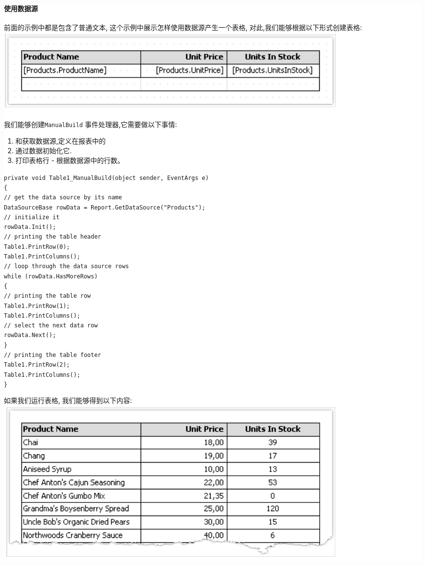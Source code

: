 #### 使用数据源
前面的示例中都是包含了普通文本, 这个示例中展示怎样使用数据源产生一个表格, 对此,我们能够根据以下形式创建表格:
![img_90.png](img_90.png)

我们能够创建`ManualBuild` 事件处理器,它需要做以下事情:
1. 和获取数据源,定义在报表中的
2. 通过数据初始化它.
3. 打印表格行 - 根据数据源中的行数。

```text
private void Table1_ManualBuild(object sender, EventArgs e)
{
// get the data source by its name
DataSourceBase rowData = Report.GetDataSource("Products");
// initialize it
rowData.Init();
// printing the table header
Table1.PrintRow(0);
Table1.PrintColumns();
// loop through the data source rows
while (rowData.HasMoreRows)
{
// printing the table row
Table1.PrintRow(1);
Table1.PrintColumns();
// select the next data row
rowData.Next();
}
// printing the table footer
Table1.PrintRow(2);
Table1.PrintColumns();
}
```
如果我们运行表格, 我们能够得到以下内容:
![img_91.png](img_91.png)
